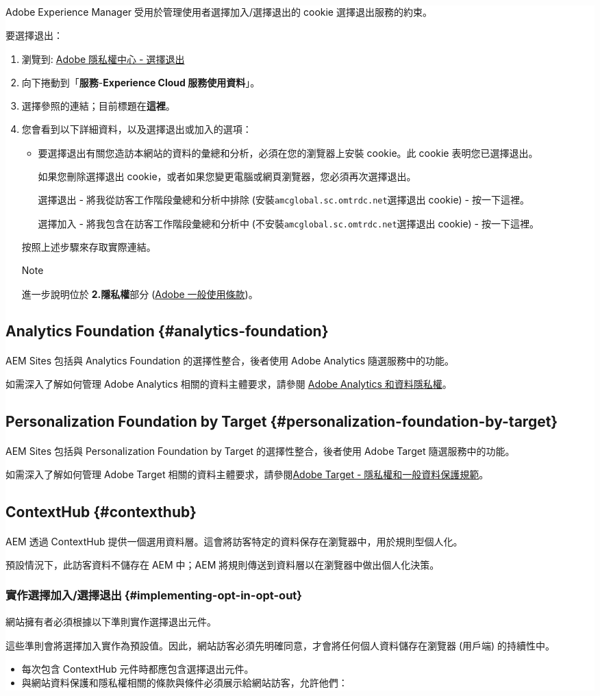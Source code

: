 

Adobe Experience Manager 受用於管理使用者選擇加入/選擇退出的 cookie 選擇退出服務的約束。

要選擇退出：

1. 瀏覽到:
   [ Adobe 隱私權中心 - 選擇退出](https://www.adobe.com/tw/privacy/opt-out.html)

1. 向下捲動到「**服務**-**Experience Cloud 服務使用資料**」。

1. 選擇參照的連結；目前標題在&#x200B;**這裡**。

1. 您會看到以下詳細資料，以及選擇退出或加入的選項：

   * 要選擇退出有關您造訪本網站的資料的彙總和分析，必須在您的瀏覽器上安裝 cookie。此 cookie 表明您已選擇退出。

     如果您刪除選擇退出 cookie，或者如果您變更電腦或網頁瀏覽器，您必須再次選擇退出。

     選擇退出 - 將我從訪客工作階段彙總和分析中排除 (安裝`amcglobal.sc.omtrdc.net`選擇退出 cookie) - 按一下這裡。

     選擇加入 - 將我包含在訪客工作階段彙總和分析中 (不安裝`amcglobal.sc.omtrdc.net`選擇退出 cookie) - 按一下這裡。

   按照上述步驟來存取實際連結。

   >[!NOTE]
   >
   > 進一步說明位於 **2.隱私權**&#x200B;部分 ([Adobe 一般使用條款](https://www.adobe.com/tw/legal/terms.html))。

## Analytics Foundation {#analytics-foundation}

AEM Sites 包括與 Analytics Foundation 的選擇性整合，後者使用 Adobe Analytics 隨選服務中的功能。

如需深入了解如何管理 Adobe Analytics 相關的資料主體要求，請參閱 [Adobe Analytics 和資料隱私權](https://experienceleague.adobe.com/docs/analytics/admin/data-governance/gdpr-view-settings.html?lang=zh-Hant)。

## Personalization Foundation by Target {#personalization-foundation-by-target}

AEM Sites 包括與 Personalization Foundation by Target 的選擇性整合，後者使用 Adobe Target 隨選服務中的功能。

如需深入了解如何管理 Adobe Target 相關的資料主體要求，請參閱[Adobe Target - 隱私權和一般資料保護規範](https://experienceleague.adobe.com/docs/target-dev/developer/implementation/privacy/cmp-privacy-and-general-data-protection-regulation.html?lang=zh-Hant)。

## ContextHub {#contexthub}



AEM 透過 ContextHub 提供一個選用資料層。這會將訪客特定的資料保存在瀏覽器中，用於規則型個人化。

預設情況下，此訪客資料不儲存在 AEM 中；AEM 將規則傳送到資料層以在瀏覽器中做出個人化決策。

### 實作選擇加入/選擇退出 {#implementing-opt-in-opt-out}

網站擁有者必須根據以下準則實作選擇退出元件。

這些準則會將選擇加入實作為預設值。因此，網站訪客必須先明確同意，才會將任何個人資料儲存在瀏覽器 (用戶端) 的持續性中。

* 每次包含 ContextHub 元件時都應包含選擇退出元件。
* 與網站資料保護和隱私權相關的條款與條件必須展示給網站訪客，允許他們：
